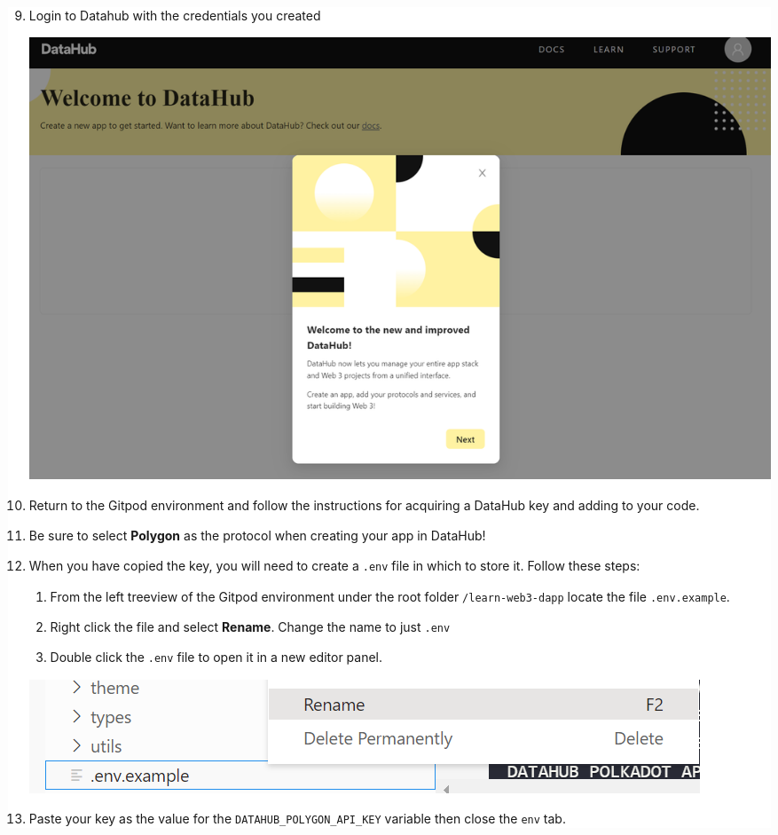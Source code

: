 9. Login to Datahub with the credentials you created

    ![Graphical user interface, text, website Description automatically generated](./images/media/image15.png)

10. Return to the Gitpod environment and follow the instructions for acquiring a DataHub key and adding to your code.

11. Be sure to select **Polygon** as the protocol when creating your app in DataHub!

12. When you have copied the key, you will need to create a `.env` file in which to store it. Follow these steps:

    1. From the left treeview of the Gitpod environment under the root folder `/learn-web3-dapp` locate the file `.env.example`.

    2. Right click the file and select **Rename**. Change the name to just `.env`

    3. Double click the `.env` file to open it in a new editor panel.

    ![Graphical user interface, application Description automatically generated](./images/media/image16.png)

13. Paste your key as the value for the `DATAHUB_POLYGON_API_KEY` variable then close the `env` tab.
